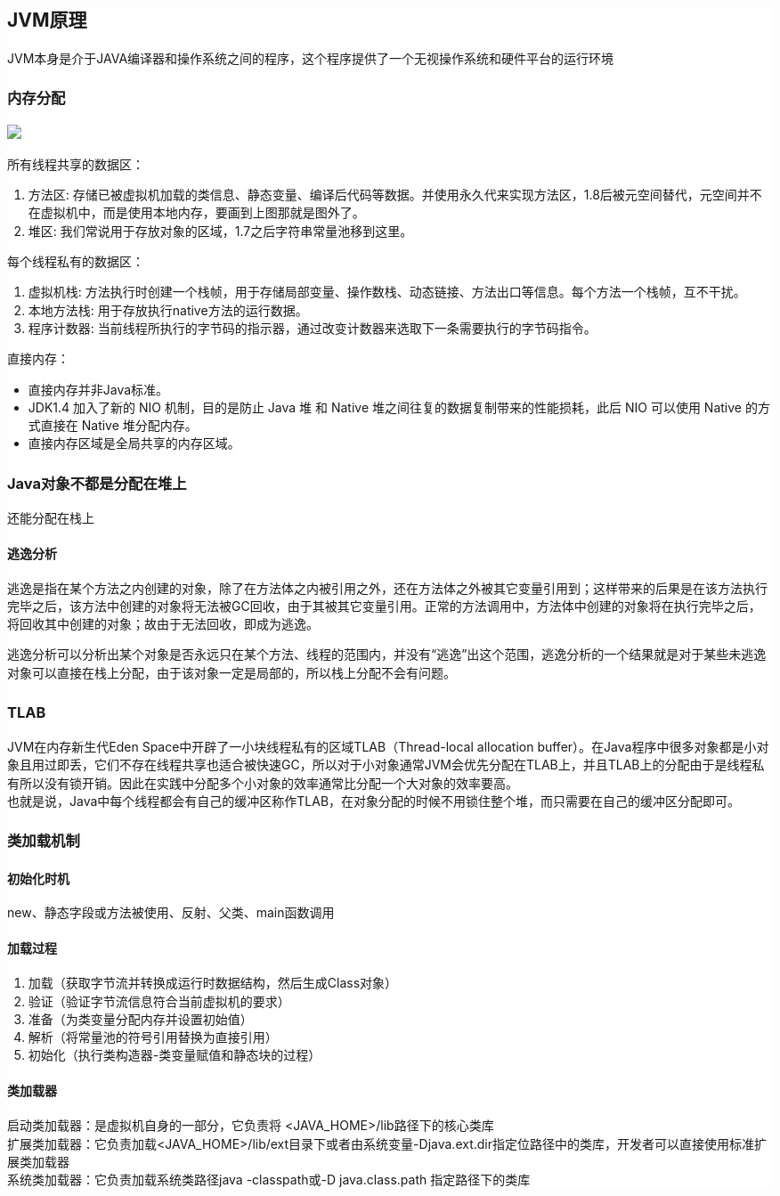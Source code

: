 
## JVM原理
JVM本身是介于JAVA编译器和操作系统之间的程序，这个程序提供了一个无视操作系统和硬件平台的运行环境

### 内存分配

![](https://github.com/xbox1994/2018-Java-Interview/raw/master/images/j1.jpg)

所有线程共享的数据区： 

1.	方法区: 存储已被虚拟机加载的类信息、静态变量、编译后代码等数据。并使用永久代来实现方法区，1.8后被元空间替代，元空间并不在虚拟机中，而是使用本地内存，要画到上图那就是图外了。
2.	堆区: 我们常说用于存放对象的区域，1.7之后字符串常量池移到这里。

每个线程私有的数据区： 

1.	虚拟机栈: 方法执行时创建一个栈帧，用于存储局部变量、操作数栈、动态链接、方法出口等信息。每个方法一个栈帧，互不干扰。
2.	本地方法栈: 用于存放执行native方法的运行数据。
3.	程序计数器: 当前线程所执行的字节码的指示器，通过改变计数器来选取下一条需要执行的字节码指令。

直接内存：

* 直接内存并非Java标准。
* JDK1.4 加入了新的 NIO 机制，目的是防止 Java 堆 和 Native 堆之间往复的数据复制带来的性能损耗，此后 NIO 可以使用 Native 的方式直接在 Native 堆分配内存。
* 直接内存区域是全局共享的内存区域。

### Java对象不都是分配在堆上
还能分配在栈上
#### 逃逸分析
逃逸是指在某个方法之内创建的对象，除了在方法体之内被引用之外，还在方法体之外被其它变量引用到；这样带来的后果是在该方法执行完毕之后，该方法中创建的对象将无法被GC回收，由于其被其它变量引用。正常的方法调用中，方法体中创建的对象将在执行完毕之后，将回收其中创建的对象；故由于无法回收，即成为逃逸。

逃逸分析可以分析出某个对象是否永远只在某个方法、线程的范围内，并没有“逃逸”出这个范围，逃逸分析的一个结果就是对于某些未逃逸对象可以直接在栈上分配，由于该对象一定是局部的，所以栈上分配不会有问题。

### TLAB
JVM在内存新生代Eden Space中开辟了一小块线程私有的区域TLAB（Thread-local allocation buffer）。在Java程序中很多对象都是小对象且用过即丢，它们不存在线程共享也适合被快速GC，所以对于小对象通常JVM会优先分配在TLAB上，并且TLAB上的分配由于是线程私有所以没有锁开销。因此在实践中分配多个小对象的效率通常比分配一个大对象的效率要高。   
也就是说，Java中每个线程都会有自己的缓冲区称作TLAB，在对象分配的时候不用锁住整个堆，而只需要在自己的缓冲区分配即可。

### 类加载机制
#### 初始化时机
new、静态字段或方法被使用、反射、父类、main函数调用

#### 加载过程

1. 加载（获取字节流并转换成运行时数据结构，然后生成Class对象）
2. 验证（验证字节流信息符合当前虚拟机的要求）
3. 准备（为类变量分配内存并设置初始值）
4. 解析（将常量池的符号引用替换为直接引用）
5. 初始化（执行类构造器-类变量赋值和静态块的过程）

#### 类加载器
启动类加载器：是虚拟机自身的一部分，它负责将 <JAVA_HOME>/lib路径下的核心类库  
扩展类加载器：它负责加载<JAVA_HOME>/lib/ext目录下或者由系统变量-Djava.ext.dir指定位路径中的类库，开发者可以直接使用标准扩展类加载器  
系统类加载器：它负责加载系统类路径java -classpath或-D java.class.path 指定路径下的类库
